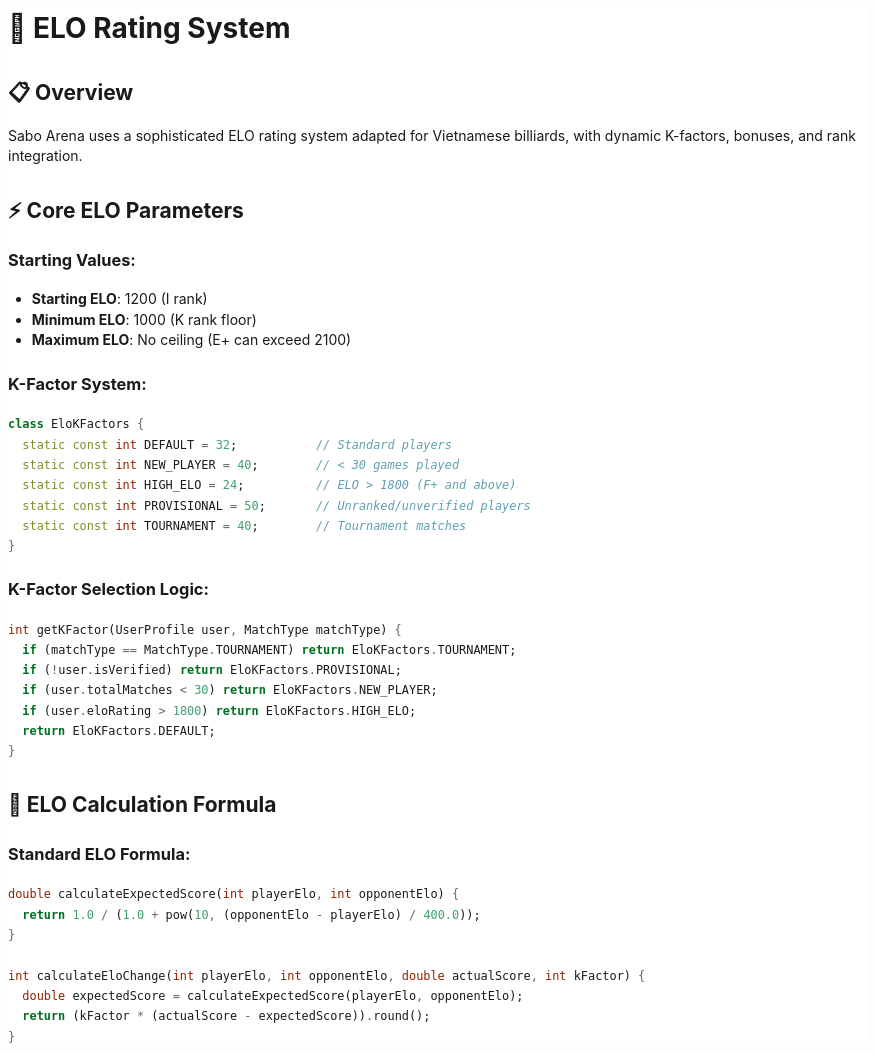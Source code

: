 # 🎯 ELO Rating System

## 📋 Overview
Sabo Arena uses a sophisticated ELO rating system adapted for Vietnamese billiards, with dynamic K-factors, bonuses, and rank integration.

## ⚡ Core ELO Parameters

### **Starting Values:**
- **Starting ELO**: 1200 (I rank)
- **Minimum ELO**: 1000 (K rank floor)
- **Maximum ELO**: No ceiling (E+ can exceed 2100)

### **K-Factor System:**
```dart
class EloKFactors {
  static const int DEFAULT = 32;           // Standard players
  static const int NEW_PLAYER = 40;        // < 30 games played
  static const int HIGH_ELO = 24;          // ELO > 1800 (F+ and above)  
  static const int PROVISIONAL = 50;       // Unranked/unverified players
  static const int TOURNAMENT = 40;        // Tournament matches
}
```

### **K-Factor Selection Logic:**
```dart
int getKFactor(UserProfile user, MatchType matchType) {
  if (matchType == MatchType.TOURNAMENT) return EloKFactors.TOURNAMENT;
  if (!user.isVerified) return EloKFactors.PROVISIONAL;
  if (user.totalMatches < 30) return EloKFactors.NEW_PLAYER;
  if (user.eloRating > 1800) return EloKFactors.HIGH_ELO;
  return EloKFactors.DEFAULT;
}
```

## 🧮 ELO Calculation Formula

### **Standard ELO Formula:**
```dart
double calculateExpectedScore(int playerElo, int opponentElo) {
  return 1.0 / (1.0 + pow(10, (opponentElo - playerElo) / 400.0));
}

int calculateEloChange(int playerElo, int opponentElo, double actualScore, int kFactor) {
  double expectedScore = calculateExpectedScore(playerElo, opponentElo);
  return (kFactor * (actualScore - expectedScore)).round();
}
```
